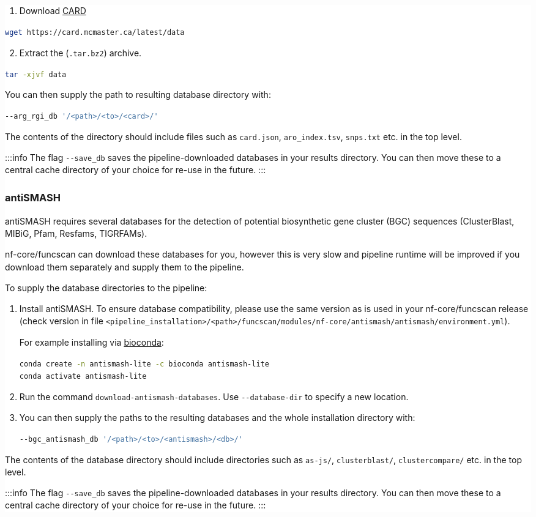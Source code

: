 1. Download [CARD](https://card.mcmaster.ca/latest/data)

```bash
wget https://card.mcmaster.ca/latest/data
```

2. Extract the (`.tar.bz2`) archive.

```bash
tar -xjvf data
```

You can then supply the path to resulting database directory with:

```bash
--arg_rgi_db '/<path>/<to>/<card>/'
```

The contents of the directory should include files such as `card.json`, `aro_index.tsv`, `snps.txt` etc. in the top level.

:::info
The flag `--save_db` saves the pipeline-downloaded databases in your results directory.
You can then move these to a central cache directory of your choice for re-use in the future.
:::

### antiSMASH

antiSMASH requires several databases for the detection of potential biosynthetic gene cluster (BGC) sequences (ClusterBlast, MIBiG, Pfam, Resfams, TIGRFAMs).

nf-core/funcscan can download these databases for you, however this is very slow and pipeline runtime will be improved if you download them separately and supply them to the pipeline.

To supply the database directories to the pipeline:

1. Install antiSMASH. To ensure database compatibility, please use the same version as is used in your nf-core/funcscan release (check version in file `<pipeline_installation>/<path>/funcscan/modules/nf-core/antismash/antismash/environment.yml`).

   For example installing via [bioconda](https://bioconda.github.io/recipes/antismash-lite/README.html):

   ```bash
   conda create -n antismash-lite -c bioconda antismash-lite
   conda activate antismash-lite
   ```

2. Run the command `download-antismash-databases`. Use `--database-dir` to specify a new location.
3. You can then supply the paths to the resulting databases and the whole installation directory with:

   ```bash
   --bgc_antismash_db '/<path>/<to>/<antismash>/<db>/'
   ```

The contents of the database directory should include directories such as `as-js/`, `clusterblast/`, `clustercompare/` etc. in the top level.

:::info
The flag `--save_db` saves the pipeline-downloaded databases in your results directory. You can then move these to a central cache directory of your choice for re-use in the future.
:::
